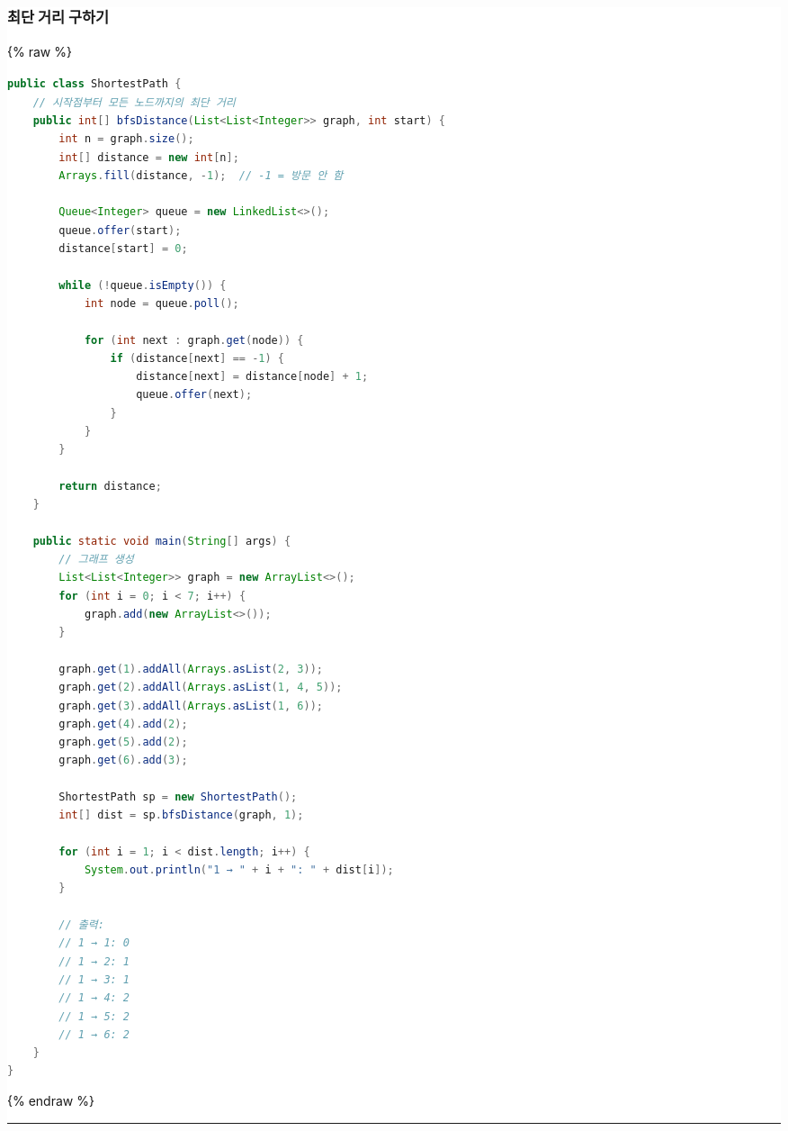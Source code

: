 
### 최단 거리 구하기

{% raw %}

```java
public class ShortestPath {
    // 시작점부터 모든 노드까지의 최단 거리
    public int[] bfsDistance(List<List<Integer>> graph, int start) {
        int n = graph.size();
        int[] distance = new int[n];
        Arrays.fill(distance, -1);  // -1 = 방문 안 함
        
        Queue<Integer> queue = new LinkedList<>();
        queue.offer(start);
        distance[start] = 0;
        
        while (!queue.isEmpty()) {
            int node = queue.poll();
            
            for (int next : graph.get(node)) {
                if (distance[next] == -1) {
                    distance[next] = distance[node] + 1;
                    queue.offer(next);
                }
            }
        }
        
        return distance;
    }
    
    public static void main(String[] args) {
        // 그래프 생성
        List<List<Integer>> graph = new ArrayList<>();
        for (int i = 0; i < 7; i++) {
            graph.add(new ArrayList<>());
        }
        
        graph.get(1).addAll(Arrays.asList(2, 3));
        graph.get(2).addAll(Arrays.asList(1, 4, 5));
        graph.get(3).addAll(Arrays.asList(1, 6));
        graph.get(4).add(2);
        graph.get(5).add(2);
        graph.get(6).add(3);
        
        ShortestPath sp = new ShortestPath();
        int[] dist = sp.bfsDistance(graph, 1);
        
        for (int i = 1; i < dist.length; i++) {
            System.out.println("1 → " + i + ": " + dist[i]);
        }
        
        // 출력:
        // 1 → 1: 0
        // 1 → 2: 1
        // 1 → 3: 1
        // 1 → 4: 2
        // 1 → 5: 2
        // 1 → 6: 2
    }
}
```

{% endraw %}

---